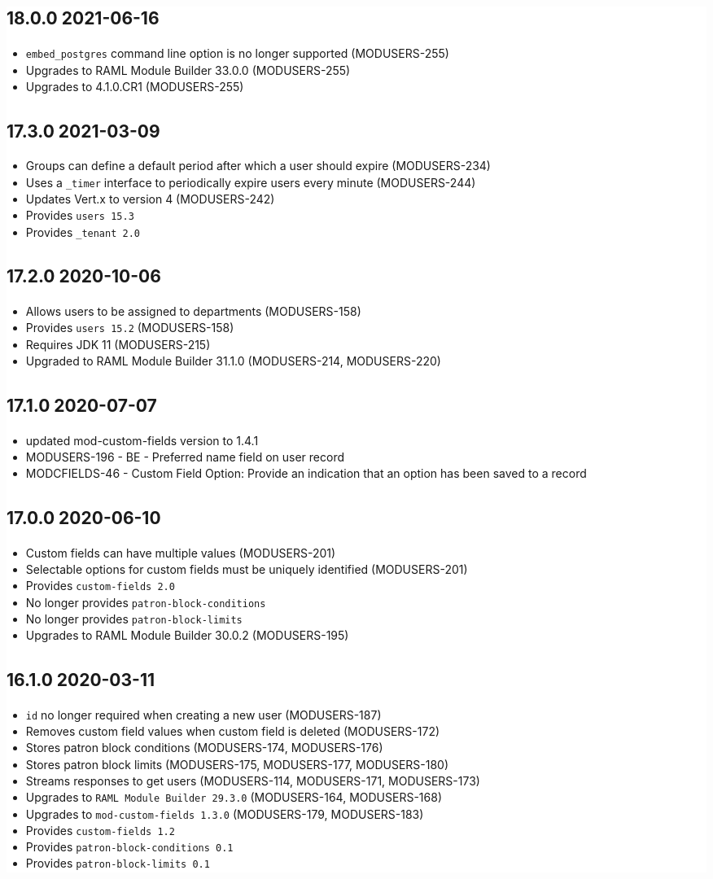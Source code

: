 ## 18.0.0 2021-06-16

* `embed_postgres` command line option is no longer supported (MODUSERS-255)
* Upgrades to RAML Module Builder 33.0.0 (MODUSERS-255)
* Upgrades to 4.1.0.CR1 (MODUSERS-255)

## 17.3.0 2021-03-09

* Groups can define a default period after which a user should expire (MODUSERS-234)
* Uses a `_timer` interface to periodically expire users every minute (MODUSERS-244)
* Updates Vert.x to version 4 (MODUSERS-242)
* Provides `users 15.3`
* Provides `_tenant 2.0`

## 17.2.0 2020-10-06

* Allows users to be assigned to departments (MODUSERS-158)
* Provides `users 15.2` (MODUSERS-158)
* Requires JDK 11 (MODUSERS-215)
* Upgraded to RAML Module Builder 31.1.0 (MODUSERS-214, MODUSERS-220)

## 17.1.0 2020-07-07

* updated mod-custom-fields version to 1.4.1
* MODUSERS-196 - BE - Preferred name field on user record
* MODCFIELDS-46 - Custom Field Option: Provide an indication that an option has been saved to a record

## 17.0.0 2020-06-10

* Custom fields can have multiple values (MODUSERS-201)
* Selectable options for custom fields must be uniquely identified (MODUSERS-201)
* Provides `custom-fields 2.0`
* No longer provides `patron-block-conditions`
* No longer provides `patron-block-limits`
* Upgrades to RAML Module Builder 30.0.2 (MODUSERS-195)

## 16.1.0 2020-03-11

* `id` no longer required when creating a new user (MODUSERS-187)
* Removes custom field values when custom field is deleted (MODUSERS-172)
* Stores patron block conditions (MODUSERS-174, MODUSERS-176)
* Stores patron block limits (MODUSERS-175, MODUSERS-177, MODUSERS-180)
* Streams responses to get users (MODUSERS-114, MODUSERS-171, MODUSERS-173)
* Upgrades to `RAML Module Builder 29.3.0` (MODUSERS-164, MODUSERS-168)
* Upgrades to `mod-custom-fields 1.3.0` (MODUSERS-179, MODUSERS-183)
* Provides `custom-fields 1.2`
* Provides `patron-block-conditions 0.1`
* Provides `patron-block-limits 0.1`
